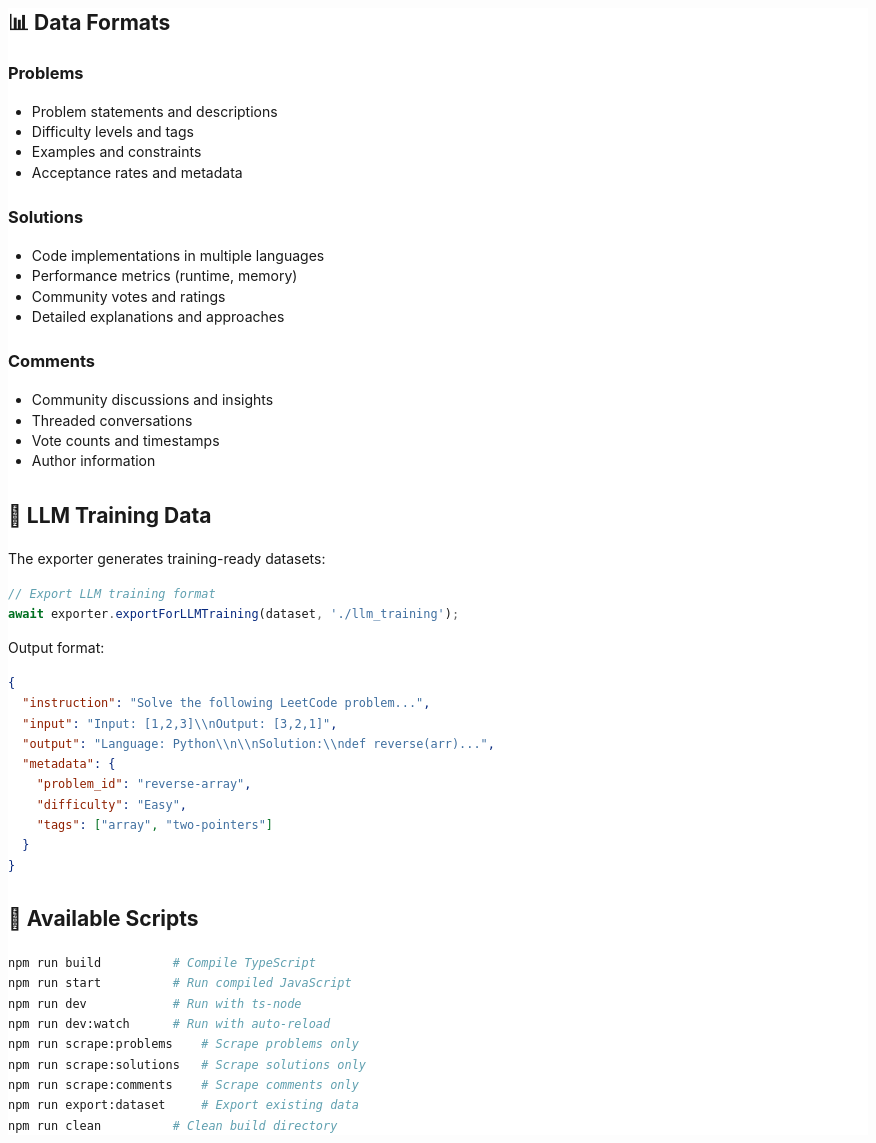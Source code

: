 
## 📊 Data Formats

### Problems
- Problem statements and descriptions
- Difficulty levels and tags
- Examples and constraints
- Acceptance rates and metadata

### Solutions
- Code implementations in multiple languages
- Performance metrics (runtime, memory)
- Community votes and ratings
- Detailed explanations and approaches

### Comments
- Community discussions and insights
- Threaded conversations
- Vote counts and timestamps
- Author information

## 🤖 LLM Training Data

The exporter generates training-ready datasets:

```typescript
// Export LLM training format
await exporter.exportForLLMTraining(dataset, './llm_training');
```

Output format:
```json
{
  "instruction": "Solve the following LeetCode problem...",
  "input": "Input: [1,2,3]\\nOutput: [3,2,1]",
  "output": "Language: Python\\n\\nSolution:\\ndef reverse(arr)...",
  "metadata": {
    "problem_id": "reverse-array",
    "difficulty": "Easy",
    "tags": ["array", "two-pointers"]
  }
}
```

## 📝 Available Scripts

```bash
npm run build          # Compile TypeScript
npm run start          # Run compiled JavaScript
npm run dev            # Run with ts-node
npm run dev:watch      # Run with auto-reload
npm run scrape:problems    # Scrape problems only
npm run scrape:solutions   # Scrape solutions only
npm run scrape:comments    # Scrape comments only
npm run export:dataset     # Export existing data
npm run clean          # Clean build directory
```
